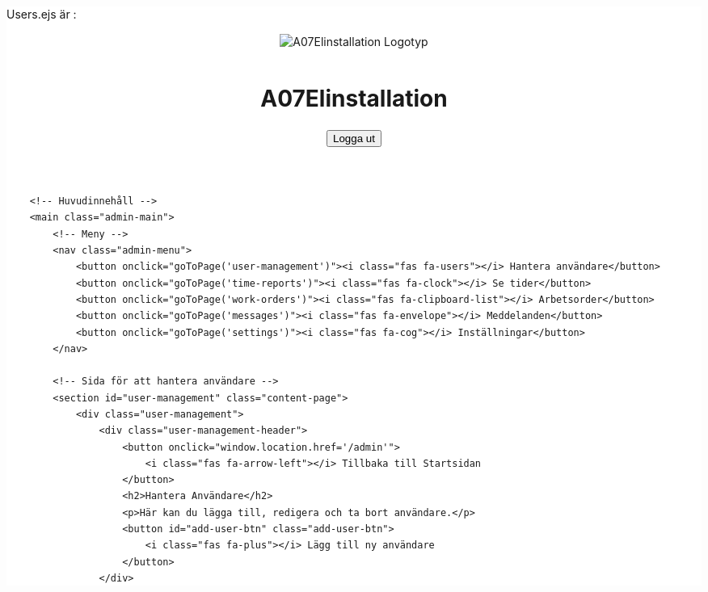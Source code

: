 Users.ejs är :
<!DOCTYPE html>
<html lang="sv">

<head>
    <meta charset="UTF-8">
    <meta name="viewport" content="width=device-width, initial-scale=1.0">
    <title>A07Elinstallation - Hantera Användare</title>
    <link rel="stylesheet" href="users.css">
    <link rel="stylesheet" href="https://cdnjs.cloudflare.com/ajax/libs/font-awesome/6.0.0/css/all.min.css"
        integrity="sha512-9usAa10IRO0HhonpyAIVpjrylPvoDwiPUiKdWk5t3PyolY1cOd4DSE0Ga+ri4AuTroPR5aQvXU9xC6qOPnzFeg=="
        crossorigin="anonymous" referrerpolicy="no-referrer" />
</head>

<body>
    <div class="admin-container">
        <!-- Sidhuvud -->
        <header class="admin-header">
            <div class="logo-container">
                <img src="logo.png" alt="A07Elinstallation Logotyp" class="logo">
            </div>
            <h1>A07Elinstallation</h1>
            <p id="current-date-time"></p>
            <button id="logout-btn" class="logout-btn">
                <i class="fas fa-sign-out-alt"></i> Logga ut
            </button>
        </header>

        <!-- Huvudinnehåll -->
        <main class="admin-main">
            <!-- Meny -->
            <nav class="admin-menu">
                <button onclick="goToPage('user-management')"><i class="fas fa-users"></i> Hantera användare</button>
                <button onclick="goToPage('time-reports')"><i class="fas fa-clock"></i> Se tider</button>
                <button onclick="goToPage('work-orders')"><i class="fas fa-clipboard-list"></i> Arbetsorder</button>
                <button onclick="goToPage('messages')"><i class="fas fa-envelope"></i> Meddelanden</button>
                <button onclick="goToPage('settings')"><i class="fas fa-cog"></i> Inställningar</button>
            </nav>

            <!-- Sida för att hantera användare -->
            <section id="user-management" class="content-page">
                <div class="user-management">
                    <div class="user-management-header">
                        <button onclick="window.location.href='/admin'">
                            <i class="fas fa-arrow-left"></i> Tillbaka till Startsidan
                        </button>
                        <h2>Hantera Användare</h2>
                        <p>Här kan du lägga till, redigera och ta bort användare.</p>
                        <button id="add-user-btn" class="add-user-btn">
                            <i class="fas fa-plus"></i> Lägg till ny användare
                        </button>
                    </div>

